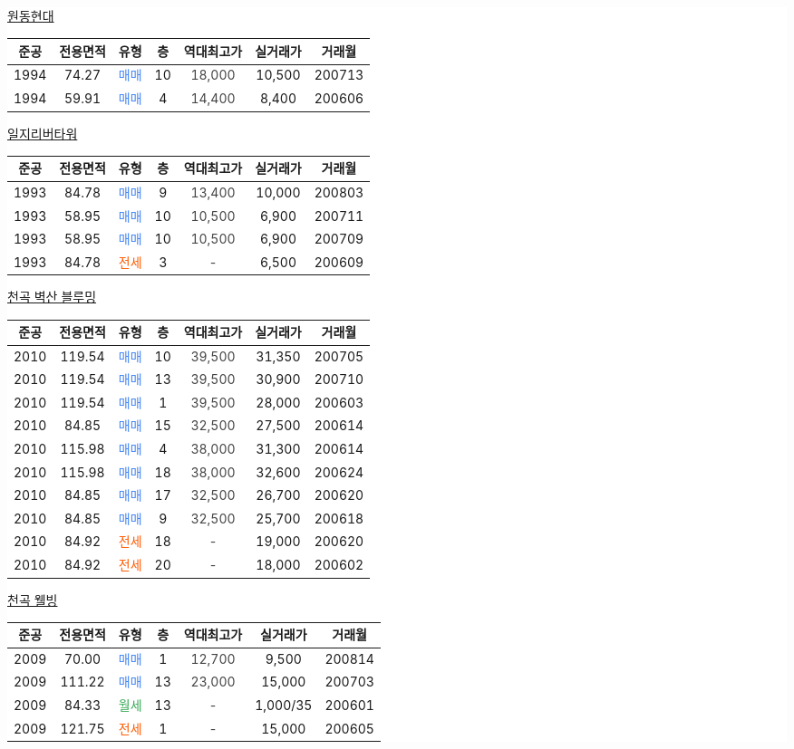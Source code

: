 [원동현대](https://search.naver.com/search.naver?query=%EC%9A%B8%EC%82%B0%EA%B4%91%EC%97%AD%EC%8B%9C+%EB%B6%81%EA%B5%AC+%EC%B2%9C%EA%B3%A1%EB%8F%99+%EC%9B%90%EB%8F%99%ED%98%84%EB%8C%80)

|준공|전용면적|유형|층|역대최고가|실거래가|거래월|
|:---:|:---:|:---:|:---:|:---:|:---:|:---:|
|1994|74.27|<span style="color:#4285f3">매매</span>|10|<span style="color:#444444">18,000</span>|10,500|200713|
|1994|59.91|<span style="color:#4285f3">매매</span>|4|<span style="color:#444444">14,400</span>|8,400|200606|

[일지리버타워](https://search.naver.com/search.naver?query=%EC%9A%B8%EC%82%B0%EA%B4%91%EC%97%AD%EC%8B%9C+%EB%B6%81%EA%B5%AC+%EC%B2%9C%EA%B3%A1%EB%8F%99+%EC%9D%BC%EC%A7%80%EB%A6%AC%EB%B2%84%ED%83%80%EC%9B%8C)

|준공|전용면적|유형|층|역대최고가|실거래가|거래월|
|:---:|:---:|:---:|:---:|:---:|:---:|:---:|
|1993|84.78|<span style="color:#4285f3">매매</span>|9|<span style="color:#444444">13,400</span>|10,000|200803|
|1993|58.95|<span style="color:#4285f3">매매</span>|10|<span style="color:#444444">10,500</span>|6,900|200711|
|1993|58.95|<span style="color:#4285f3">매매</span>|10|<span style="color:#444444">10,500</span>|6,900|200709|
|1993|84.78|<span style="color:#ff5a00">전세</span>|3|<span style="color:#444444">-</span>|6,500|200609|

[천곡 벽산 블루밍](https://search.naver.com/search.naver?query=%EC%9A%B8%EC%82%B0%EA%B4%91%EC%97%AD%EC%8B%9C+%EB%B6%81%EA%B5%AC+%EC%B2%9C%EA%B3%A1%EB%8F%99+%EC%B2%9C%EA%B3%A1+%EB%B2%BD%EC%82%B0+%EB%B8%94%EB%A3%A8%EB%B0%8D)

|준공|전용면적|유형|층|역대최고가|실거래가|거래월|
|:---:|:---:|:---:|:---:|:---:|:---:|:---:|
|2010|119.54|<span style="color:#4285f3">매매</span>|10|<span style="color:#444444">39,500</span>|31,350|200705|
|2010|119.54|<span style="color:#4285f3">매매</span>|13|<span style="color:#444444">39,500</span>|30,900|200710|
|2010|119.54|<span style="color:#4285f3">매매</span>|1|<span style="color:#444444">39,500</span>|28,000|200603|
|2010|84.85|<span style="color:#4285f3">매매</span>|15|<span style="color:#444444">32,500</span>|27,500|200614|
|2010|115.98|<span style="color:#4285f3">매매</span>|4|<span style="color:#444444">38,000</span>|31,300|200614|
|2010|115.98|<span style="color:#4285f3">매매</span>|18|<span style="color:#444444">38,000</span>|32,600|200624|
|2010|84.85|<span style="color:#4285f3">매매</span>|17|<span style="color:#444444">32,500</span>|26,700|200620|
|2010|84.85|<span style="color:#4285f3">매매</span>|9|<span style="color:#444444">32,500</span>|25,700|200618|
|2010|84.92|<span style="color:#ff5a00">전세</span>|18|<span style="color:#444444">-</span>|19,000|200620|
|2010|84.92|<span style="color:#ff5a00">전세</span>|20|<span style="color:#444444">-</span>|18,000|200602|

[천곡 웰빙](https://search.naver.com/search.naver?query=%EC%9A%B8%EC%82%B0%EA%B4%91%EC%97%AD%EC%8B%9C+%EB%B6%81%EA%B5%AC+%EC%B2%9C%EA%B3%A1%EB%8F%99+%EC%B2%9C%EA%B3%A1+%EC%9B%B0%EB%B9%99)

|준공|전용면적|유형|층|역대최고가|실거래가|거래월|
|:---:|:---:|:---:|:---:|:---:|:---:|:---:|
|2009|70.00|<span style="color:#4285f3">매매</span>|1|<span style="color:#444444">12,700</span>|9,500|200814|
|2009|111.22|<span style="color:#4285f3">매매</span>|13|<span style="color:#444444">23,000</span>|15,000|200703|
|2009|84.33|<span style="color:#34a853">월세</span>|13|<span style="color:#444444">-</span>|1,000/35|200601|
|2009|121.75|<span style="color:#ff5a00">전세</span>|1|<span style="color:#444444">-</span>|15,000|200605|

